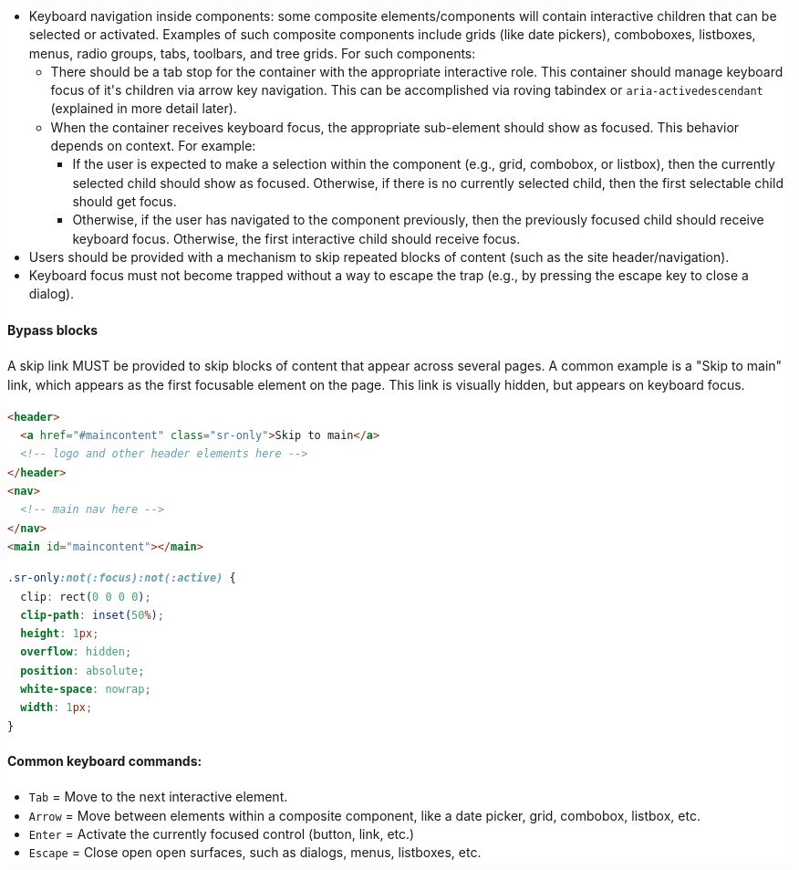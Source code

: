 - Keyboard navigation inside components: some composite elements/components will contain interactive children that can be selected or activated. Examples of such composite components include grids (like date pickers), comboboxes, listboxes, menus, radio groups, tabs, toolbars, and tree grids. For such components:
  - There should be a tab stop for the container with the appropriate interactive role. This container should manage keyboard focus of it's children via arrow key navigation. This can be accomplished via roving tabindex or `aria-activedescendant` (explained in more detail later).
  - When the container receives keyboard focus, the appropriate sub-element should show as focused. This behavior depends on context. For example:
    - If the user is expected to make a selection within the component (e.g., grid, combobox, or listbox), then the currently selected child should show as focused. Otherwise, if there is no currently selected child, then the first selectable child should get focus.
    - Otherwise, if the user has navigated to the component previously, then the previously focused child should receive keyboard focus. Otherwise, the first interactive child should receive focus.
- Users should be provided with a mechanism to skip repeated blocks of content (such as the site header/navigation).
- Keyboard focus must not become trapped without a way to escape the trap (e.g., by pressing the escape key to close a dialog).

#### Bypass blocks

A skip link MUST be provided to skip blocks of content that appear across several pages. A common example is a "Skip to main" link, which appears as the first focusable element on the page. This link is visually hidden, but appears on keyboard focus.

```html
<header>
  <a href="#maincontent" class="sr-only">Skip to main</a>
  <!-- logo and other header elements here -->
</header>
<nav>
  <!-- main nav here -->
</nav>
<main id="maincontent"></main>
```

```css
.sr-only:not(:focus):not(:active) {
  clip: rect(0 0 0 0);
  clip-path: inset(50%);
  height: 1px;
  overflow: hidden;
  position: absolute;
  white-space: nowrap;
  width: 1px;
}
```

#### Common keyboard commands:

- `Tab` = Move to the next interactive element.
- `Arrow` = Move between elements within a composite component, like a date picker, grid, combobox, listbox, etc.
- `Enter` = Activate the currently focused control (button, link, etc.)
- `Escape` = Close open open surfaces, such as dialogs, menus, listboxes, etc.
